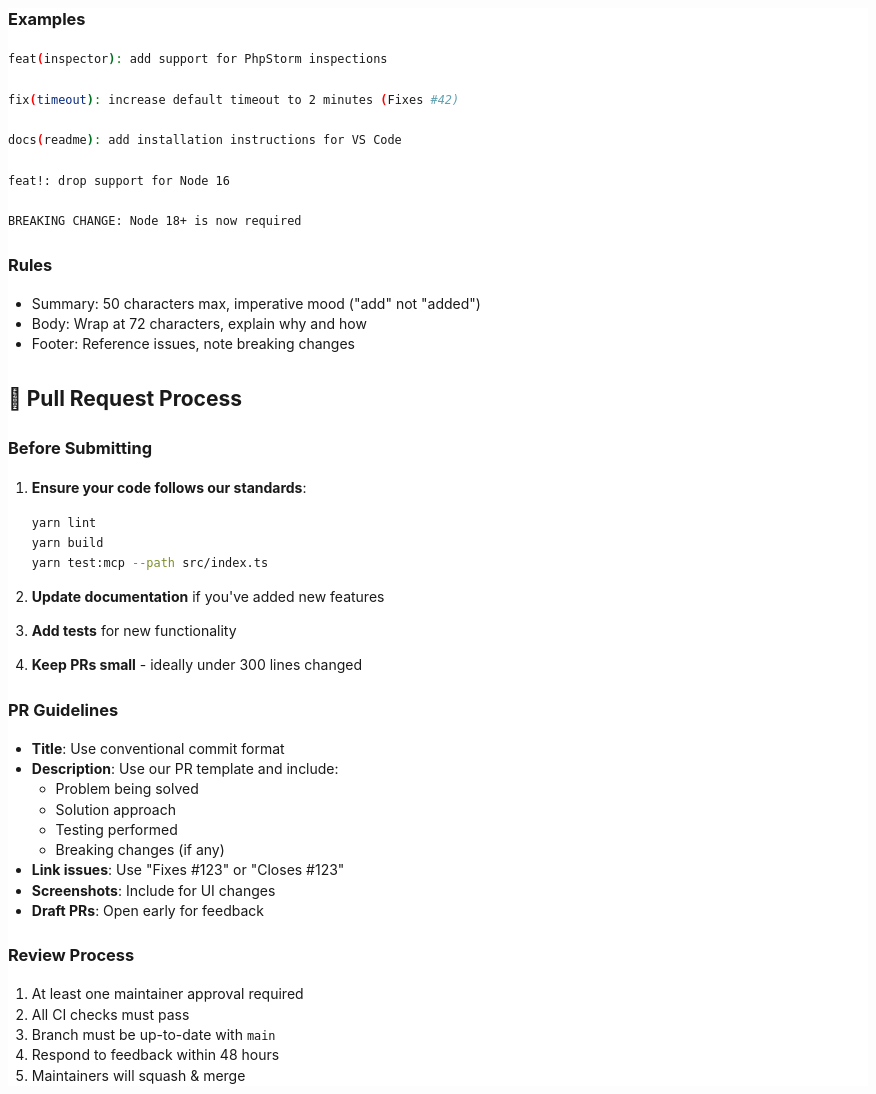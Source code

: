 ### Examples

```bash
feat(inspector): add support for PhpStorm inspections

fix(timeout): increase default timeout to 2 minutes (Fixes #42)

docs(readme): add installation instructions for VS Code

feat!: drop support for Node 16

BREAKING CHANGE: Node 18+ is now required
```

### Rules

- Summary: 50 characters max, imperative mood ("add" not "added")
- Body: Wrap at 72 characters, explain why and how
- Footer: Reference issues, note breaking changes

## 🔄 Pull Request Process

### Before Submitting

1. **Ensure your code follows our standards**:

    ```bash
    yarn lint
    yarn build
    yarn test:mcp --path src/index.ts
    ```

2. **Update documentation** if you've added new features

3. **Add tests** for new functionality

4. **Keep PRs small** - ideally under 300 lines changed

### PR Guidelines

- **Title**: Use conventional commit format
- **Description**: Use our PR template and include:
    - Problem being solved
    - Solution approach
    - Testing performed
    - Breaking changes (if any)
- **Link issues**: Use "Fixes #123" or "Closes #123"
- **Screenshots**: Include for UI changes
- **Draft PRs**: Open early for feedback

### Review Process

1. At least one maintainer approval required
2. All CI checks must pass
3. Branch must be up-to-date with `main`
4. Respond to feedback within 48 hours
5. Maintainers will squash & merge
